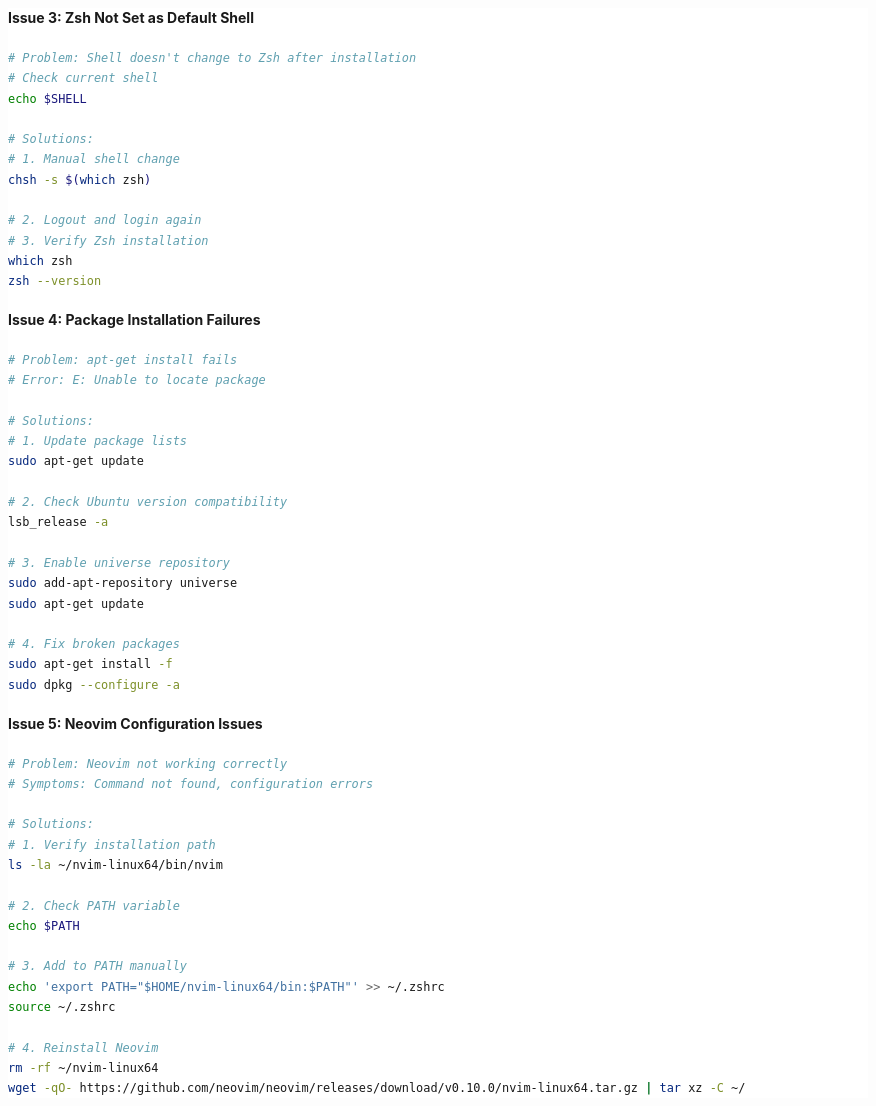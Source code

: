 #### Issue 3: Zsh Not Set as Default Shell

```bash
# Problem: Shell doesn't change to Zsh after installation
# Check current shell
echo $SHELL

# Solutions:
# 1. Manual shell change
chsh -s $(which zsh)

# 2. Logout and login again
# 3. Verify Zsh installation
which zsh
zsh --version
```

#### Issue 4: Package Installation Failures

```bash
# Problem: apt-get install fails
# Error: E: Unable to locate package

# Solutions:
# 1. Update package lists
sudo apt-get update

# 2. Check Ubuntu version compatibility
lsb_release -a

# 3. Enable universe repository
sudo add-apt-repository universe
sudo apt-get update

# 4. Fix broken packages
sudo apt-get install -f
sudo dpkg --configure -a
```

#### Issue 5: Neovim Configuration Issues

```bash
# Problem: Neovim not working correctly
# Symptoms: Command not found, configuration errors

# Solutions:
# 1. Verify installation path
ls -la ~/nvim-linux64/bin/nvim

# 2. Check PATH variable
echo $PATH

# 3. Add to PATH manually
echo 'export PATH="$HOME/nvim-linux64/bin:$PATH"' >> ~/.zshrc
source ~/.zshrc

# 4. Reinstall Neovim
rm -rf ~/nvim-linux64
wget -qO- https://github.com/neovim/neovim/releases/download/v0.10.0/nvim-linux64.tar.gz | tar xz -C ~/
```
